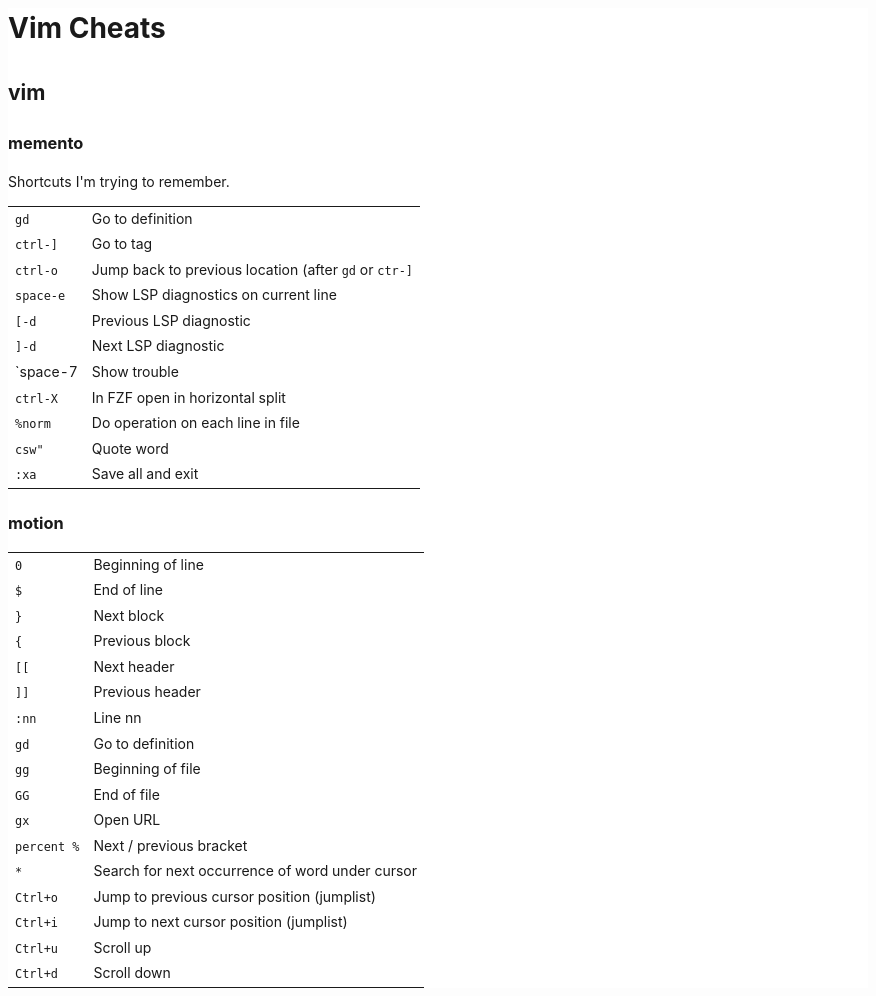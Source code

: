 # Vim Cheats

## vim

### memento

Shortcuts I'm trying to remember.

|           |                                                       |
| --------- | ----------------------------------------------------- |
| `gd`      | Go to definition                                      |
| `ctrl-]`  | Go to tag                                             |
| `ctrl-o`  | Jump back to previous location (after `gd` or `ctr-]` |
| `space-e` | Show LSP diagnostics on current line                  |
| `[-d`     | Previous LSP diagnostic                               |
| `]-d`     | Next LSP diagnostic                                   |
| `space-7  | Show trouble                                          |
| `ctrl-X`  | In FZF open in horizontal split                       |
| `%norm`   | Do operation on each line in file                     |
| `csw"`    | Quote word                                            |
| `:xa`     | Save all and exit                                     |

### motion

|             |                                                 |
| ----------- | ----------------------------------------------- |
| `0`         | Beginning of line                               |
| `$`         | End of line                                     |
| `}`         | Next block                                      |
| `{`         | Previous block                                  |
| `[[`        | Next header                                     |
| `]]`        | Previous header                                 |
| `:nn`       | Line nn                                         |
| `gd`        | Go to definition                                |
| `gg`        | Beginning of file                               |
| `GG`        | End of file                                     |
| `gx`        | Open URL                                        |
| `percent %` | Next / previous bracket                         |
| `*`         | Search for next occurrence of word under cursor |
| `Ctrl+o`    | Jump to previous cursor position (jumplist)     |
| `Ctrl+i`    | Jump to next cursor position (jumplist)         |
| `Ctrl+u`    | Scroll up                                       |
| `Ctrl+d`    | Scroll down                                     |